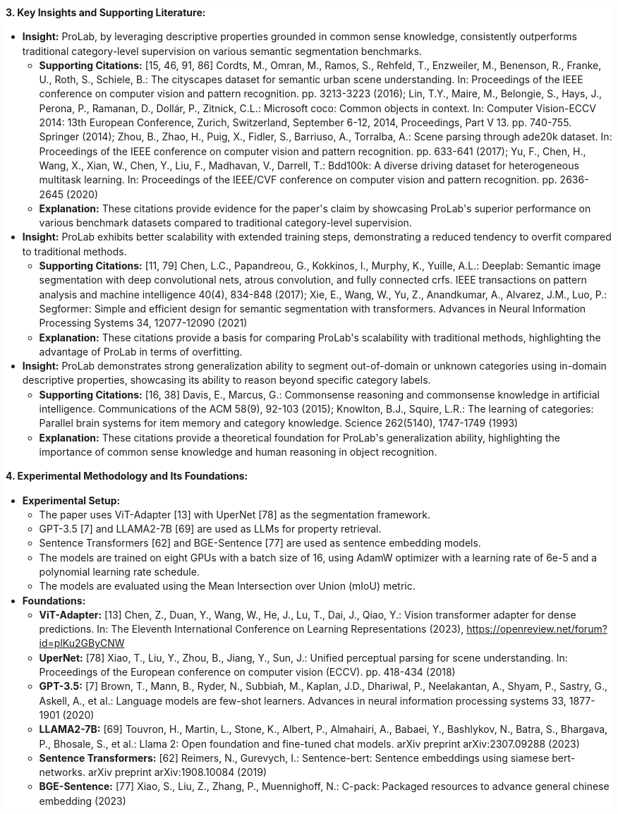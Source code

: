 **3. Key Insights and Supporting Literature:**

- **Insight:** ProLab, by leveraging descriptive properties grounded in common sense knowledge, consistently outperforms traditional category-level supervision on various semantic segmentation benchmarks.
    - **Supporting Citations:** [15, 46, 91, 86] Cordts, M., Omran, M., Ramos, S., Rehfeld, T., Enzweiler, M., Benenson, R., Franke, U., Roth, S., Schiele, B.: The cityscapes dataset for semantic urban scene understanding. In: Proceedings of the IEEE conference on computer vision and pattern recognition. pp. 3213-3223 (2016); Lin, T.Y., Maire, M., Belongie, S., Hays, J., Perona, P., Ramanan, D., Dollár, P., Zitnick, C.L.: Microsoft coco: Common objects in context. In: Computer Vision-ECCV 2014: 13th European Conference, Zurich, Switzerland, September 6-12, 2014, Proceedings, Part V 13. pp. 740-755. Springer (2014); Zhou, B., Zhao, H., Puig, X., Fidler, S., Barriuso, A., Torralba, A.: Scene parsing through ade20k dataset. In: Proceedings of the IEEE conference on computer vision and pattern recognition. pp. 633-641 (2017); Yu, F., Chen, H., Wang, X., Xian, W., Chen, Y., Liu, F., Madhavan, V., Darrell, T.: Bdd100k: A diverse driving dataset for heterogeneous multitask learning. In: Proceedings of the IEEE/CVF conference on computer vision and pattern recognition. pp. 2636-2645 (2020)
    - **Explanation:** These citations provide evidence for the paper's claim by showcasing ProLab's superior performance on various benchmark datasets compared to traditional category-level supervision.
- **Insight:** ProLab exhibits better scalability with extended training steps, demonstrating a reduced tendency to overfit compared to traditional methods.
    - **Supporting Citations:** [11, 79] Chen, L.C., Papandreou, G., Kokkinos, I., Murphy, K., Yuille, A.L.: Deeplab: Semantic image segmentation with deep convolutional nets, atrous convolution, and fully connected crfs. IEEE transactions on pattern analysis and machine intelligence 40(4), 834-848 (2017); Xie, E., Wang, W., Yu, Z., Anandkumar, A., Alvarez, J.M., Luo, P.: Segformer: Simple and efficient design for semantic segmentation with transformers. Advances in Neural Information Processing Systems 34, 12077-12090 (2021)
    - **Explanation:** These citations provide a basis for comparing ProLab's scalability with traditional methods, highlighting the advantage of ProLab in terms of overfitting.
- **Insight:** ProLab demonstrates strong generalization ability to segment out-of-domain or unknown categories using in-domain descriptive properties, showcasing its ability to reason beyond specific category labels.
    - **Supporting Citations:** [16, 38] Davis, E., Marcus, G.: Commonsense reasoning and commonsense knowledge in artificial intelligence. Communications of the ACM 58(9), 92-103 (2015); Knowlton, B.J., Squire, L.R.: The learning of categories: Parallel brain systems for item memory and category knowledge. Science 262(5140), 1747-1749 (1993)
    - **Explanation:** These citations provide a theoretical foundation for ProLab's generalization ability, highlighting the importance of common sense knowledge and human reasoning in object recognition.

**4. Experimental Methodology and Its Foundations:**

- **Experimental Setup:**
    - The paper uses ViT-Adapter [13] with UperNet [78] as the segmentation framework.
    - GPT-3.5 [7] and LLAMA2-7B [69] are used as LLMs for property retrieval.
    - Sentence Transformers [62] and BGE-Sentence [77] are used as sentence embedding models.
    - The models are trained on eight GPUs with a batch size of 16, using AdamW optimizer with a learning rate of 6e-5 and a polynomial learning rate schedule.
    - The models are evaluated using the Mean Intersection over Union (mIoU) metric.
- **Foundations:**
    - **ViT-Adapter:** [13] Chen, Z., Duan, Y., Wang, W., He, J., Lu, T., Dai, J., Qiao, Y.: Vision transformer adapter for dense predictions. In: The Eleventh International Conference on Learning Representations (2023), https://openreview.net/forum?id=plKu2GByCNW
    - **UperNet:** [78] Xiao, T., Liu, Y., Zhou, B., Jiang, Y., Sun, J.: Unified perceptual parsing for scene understanding. In: Proceedings of the European conference on computer vision (ECCV). pp. 418-434 (2018)
    - **GPT-3.5:** [7] Brown, T., Mann, B., Ryder, N., Subbiah, M., Kaplan, J.D., Dhariwal, P., Neelakantan, A., Shyam, P., Sastry, G., Askell, A., et al.: Language models are few-shot learners. Advances in neural information processing systems 33, 1877-1901 (2020)
    - **LLAMA2-7B:** [69] Touvron, H., Martin, L., Stone, K., Albert, P., Almahairi, A., Babaei, Y., Bashlykov, N., Batra, S., Bhargava, P., Bhosale, S., et al.: Llama 2: Open foundation and fine-tuned chat models. arXiv preprint arXiv:2307.09288 (2023)
    - **Sentence Transformers:** [62] Reimers, N., Gurevych, I.: Sentence-bert: Sentence embeddings using siamese bert-networks. arXiv preprint arXiv:1908.10084 (2019)
    - **BGE-Sentence:** [77] Xiao, S., Liu, Z., Zhang, P., Muennighoff, N.: C-pack: Packaged resources to advance general chinese embedding (2023)